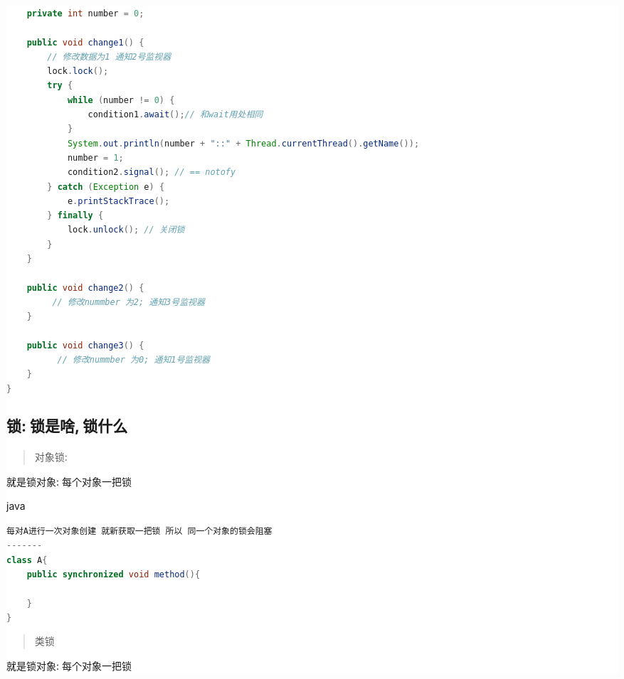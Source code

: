 ```java
    private int number = 0;

    public void change1() {
        // 修改数据为1 通知2号监视器
        lock.lock();
        try {
            while (number != 0) {
                condition1.await();// 和wait用处相同
            }
            System.out.println(number + "::" + Thread.currentThread().getName());
            number = 1;
            condition2.signal(); // == notofy
        } catch (Exception e) {
            e.printStackTrace();
        } finally {
            lock.unlock(); // 关闭锁
        }
    }

    public void change2() {
         // 修改nummber 为2; 通知3号监视器 
    }

    public void change3() {
          // 修改nummber 为0; 通知1号监视器 
    }
}
```

## 锁: 锁是啥, 锁什么

> 对象锁:

就是锁对象: 每个对象一把锁





java

```java
每对A进行一次对象创建 就新获取一把锁 所以 同一个对象的锁会阻塞
-------
class A{
    public synchronized void method(){

    }
}
```

> 类锁

就是锁对象: 每个对象一把锁
